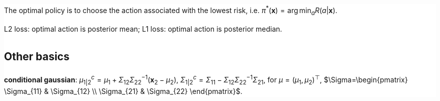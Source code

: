 The optimal policy is to choose the action associated with the lowest risk, i.e. $\pi^*(\textbf{x})=\arg\min_aR(a|\textbf{x})$.

L2 loss: optimal action is posterior mean; L1 loss: optimal action is posterior median.

## Other basics

**conditional gaussian**: $\mu_{1|2}^c=\mu_1+\Sigma_{12}\Sigma_{22}^{-1}(\textbf{x}_2-\mu_2)$, $\Sigma_{1|2}^c=\Sigma_{11}-\Sigma_{12}\Sigma_{22}^{-1}\Sigma_{21}$, for $\mu=(\mu_1,\mu_2)^\top$, $\Sigma=\begin{pmatrix} \Sigma_{11} & \Sigma_{12} \\ \Sigma_{21} & \Sigma_{22} \end{pmatrix}$.

